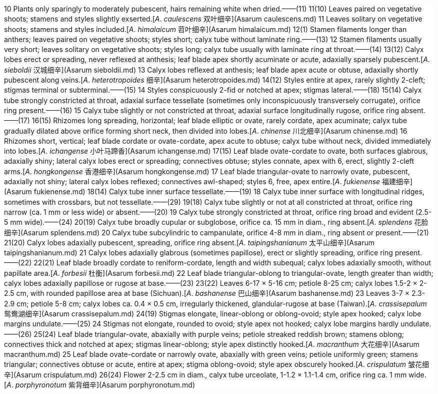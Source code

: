 10 Plants only sparingly to moderately pubescent, hairs remaining white when dried.——(11)
11(10) Leaves paired on vegetative shoots; stamens and styles slightly exserted.[*A*. *caulescens* 双叶细辛](Asarum caulescens.md)
11 Leaves solitary on vegetative shoots; stamens and styles included.[*A*. *himalaicum* 苕叶细辛](Asarum himalaicum.md)
12(1) Stamen filaments longer than anthers; leaves paired on vegetative shoots; styles short; calyx tube without laminate ring.——(13)
12 Stamen filaments usually very short; leaves solitary on vegetative shoots; styles long; calyx tube usually with laminate ring at throat.——(14)
13(12) Calyx lobes erect or spreading, never reflexed at anthesis; leaf blade apex shortly acuminate or acute, adaxially sparsely pubescent.[*A*. *sieboldii* 汉城细辛](Asarum sieboldii.md)
13 Calyx lobes reflexed at anthesis; leaf blade apex acute or obtuse, adaxially shortly pubescent along veins.[*A*. *heterotropoides* 细辛](Asarum heterotropoides.md)
14(12) Styles entire at apex, rarely slightly 2-cleft; stigmas terminal or subterminal.——(15)
14 Styles conspicuously 2-fid or notched at apex; stigmas lateral.——(18)
15(14) Calyx tube strongly constricted at throat, adaxial surface tessellate (sometimes only inconspicuously transversely corrugate), orifice ring present.——(16)
15 Calyx tube slightly or not constricted at throat, adaxial surface longitudinally rugose, orifice ring absent.——(17)
16(15) Rhizomes long spreading, horizontal; leaf blade elliptic or ovate, rarely cordate, apex acuminate; calyx tube gradually dilated above orifice forming short neck, then divided into lobes.[*A*. *chinense* 川北细辛](Asarum chinense.md)
16 Rhizomes short, vertical; leaf blade cordate or ovate-cordate, apex acute to obtuse; calyx tube without neck, divided immediately into lobes.[*A*. *ichangense* 小叶马蹄香](Asarum ichangense.md)
17(15) Leaf blade ovate-cordate to ovate, both surfaces glabrous, adaxially shiny; lateral calyx lobes erect or spreading; connectives obtuse; styles connate, apex with 6, erect, slightly 2-cleft arms.[*A*. *hongkongense* 香港细辛](Asarum hongkongense.md)
17 Leaf blade triangular-ovate to narrowly ovate, pubescent, adaxially not shiny; lateral calyx lobes reflexed; connectives awl-shaped; styles 6, free, apex entire.[*A*. *fukienense* 福建细辛](Asarum fukienense.md)
18(14) Calyx tube inner surface tessellate.——(19)
18 Calyx tube inner surface with longitudinal ridges, sometimes with crossbars, but not tessellate.——(29)
19(18) Calyx tube slightly or not at all constricted at throat, orifice ring narrow (ca. 1 mm or less wide) or absent.——(20)
19 Calyx tube strongly constricted at throat, orifice ring broad and evident (2.5-5 mm wide).——(24)
20(19) Calyx tube broadly cupular or subglobose, orifice ca. 15 mm in diam., ring absent.[*A*. *splendens* 花脸细辛](Asarum splendens.md)
20 Calyx tube subcylindric to campanulate, orifice 4-8 mm in diam., ring absent or present.——(21)
21(20) Calyx lobes adaxially pubescent, spreading, orifice ring absent.[*A*. *taipingshanianum* 太平山细辛](Asarum taipingshanianum.md)
21 Calyx lobes adaxially glabrous (sometimes papillose), erect or slightly spreading, orifice ring present.——(22)
22(21) Leaf blade broadly cordate to reniform-cordate, length and width subequal; calyx lobes adaxially smooth, without papillate area.[*A*. *forbesii* 杜衡](Asarum forbesii.md)
22 Leaf blade triangular-oblong to triangular-ovate, length greater than width; calyx lobes adaxially papillose or rugose at base.——(23)
23(22) Leaves 6-17 × 5-16 cm; petiole 8-25 cm; calyx lobes 1.5-2 × 2-2.5 cm, with rounded papillose area at base (Sichuan).[*A*. *bashanense* 巴山细辛](Asarum bashanense.md)
23 Leaves 3-7 × 2.3-2.9 cm; petiole 5-8 cm; calyx lobes ca. 0.4 × 0.5 cm, irregularly thickened, glandular-rugose at base (Taiwan).[*A*. *crassisepalum* 鸳鸯湖细辛](Asarum crassisepalum.md)
24(19) Stigmas elongate, linear-oblong or oblong-ovoid; style apex hooked; calyx lobe margins undulate.——(25)
24 Stigmas not elongate, rounded to ovoid; style apex not hooked; calyx lobe margins hardly undulate.——(26)
25(24) Leaf blade triangular-ovate, abaxially with purple veins; petiole streaked reddish brown; stamens oblong; connectives thick and notched at apex; stigmas linear-oblong; style apex distinctly hooked.[*A*. *macranthum* 大花细辛](Asarum macranthum.md)
25 Leaf blade ovate-cordate or narrowly ovate, abaxially with green veins; petiole uniformly green; stamens triangular; connectives obtuse or acute, entire at apex; stigma oblong-ovoid; style apex obscurely hooked.[*A*. *crispulatum* 皱花细辛](Asarum crispulatum.md)
26(24) Flower 2-2.5 cm in diam., calyx tube urceolate, 1-1.2 × 1.1-1.4 cm, orifice ring ca. 1 mm wide.[*A*. *porphyronotum* 紫背细辛](Asarum porphyronotum.md)